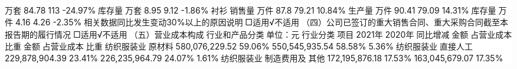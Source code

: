 万套
84.78
113
-24.97%
库存量
万套
8.95
9.12
-1.86%
衬衫
销售量
万件
87.8
79.21
10.84%
生产量
万件
90.41
79.09
14.31%
库存量
万件
4.16
4.26
-2.35%
相关数据同比发生变动30%以上的原因说明
□适用√不适用
（四）公司已签订的重大销售合同、重大采购合同截至本报告期的履行情况
□适用√不适用
（五）营业成本构成
行业和产品分类
单位：元
行业分类
项目
2021年
2020年
同比增减
金额
占营业成本
比重
金额
占营业成本
比重
纺织服装业
原材料
580,076,229.52
59.06%
550,545,935.54
58.58%
5.36%
纺织服装业
直接人工
229,878,904.39
23.41%
226,235,964.79
24.07%
1.61%
纺织服装业
制造费用及
其他
172,195,876.18
17.53%
163,045,679.07
17.35%